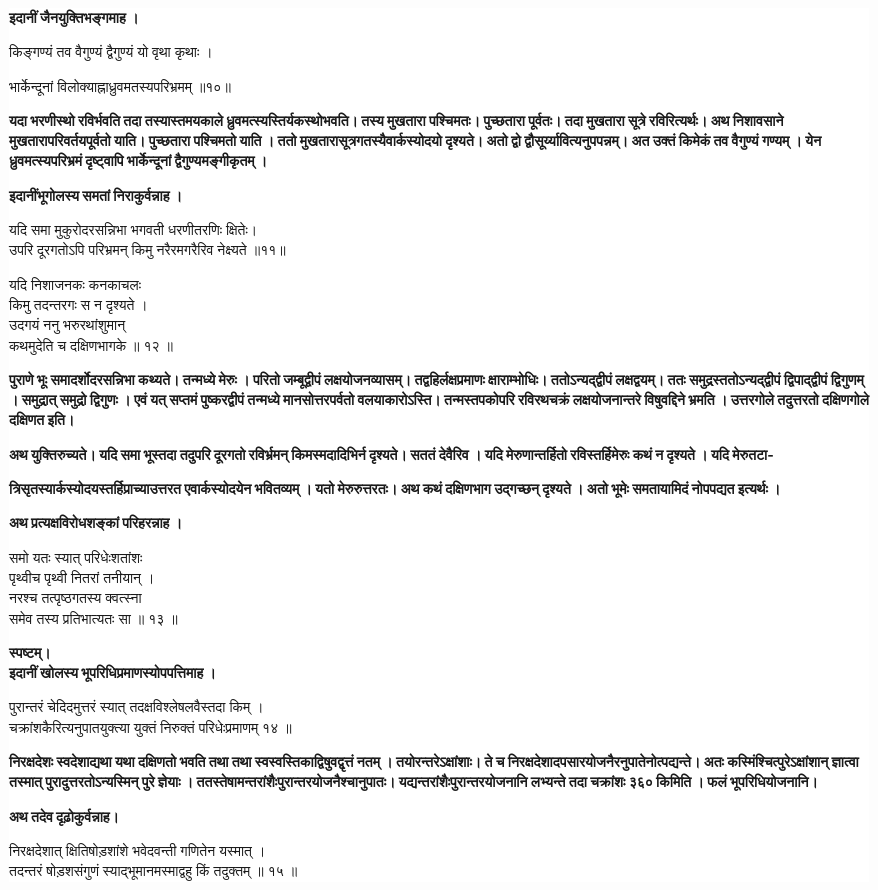 **इदानीं जैनयुक्तिभङ्गमाह ।**

किङ्गण्यं तव वैगुण्यं द्वैगुण्यं यो वृथा कृथाः ।



भार्केन्दूनां विलोक्याह्नाध्रुवमतस्यपरिभ्रमम् ॥१०॥

**यदा भरणीस्थो रविर्भवति तदा तस्यास्तमयकाले ध्रुवमत्स्यस्तिर्यकस्थोभवति। तस्य मुखतारा पश्चिमतः। पुच्छतारा पूर्वतः। तदा मुखतारा सूत्रे रविरित्यर्थः। अथ निशावसाने मुखतारापरिवर्तयपूर्वतो याति। पुच्छतारा पश्चिमतो याति । ततो मुखतारासूत्रगतस्यैवार्कस्योदयो दृश्यते। अतो द्वो द्वौसूर्य्यावित्यनुपपन्नम्। अत उक्तं किमेकं तव वैगुण्यं गण्यम् । येन ध्रुवमत्स्यपरिभ्रमं दृष्ट्वापि भार्केन्दूनां द्वैगुण्यमङ्गीकृतम् ।**

**इदानींभूगोलस्य समतां निराकुर्वन्नाह ।**

यदि समा मुकुरोदरसन्निभा भगवती धरणीतरणिः क्षितेः।   
उपरि दूरगतोऽपि परिभ्रमन् किमु नरैरमगरैरिव नेक्ष्यते ॥११॥

यदि निशाजनकः कनकाचलः  
किमु तदन्तरगः स न दृश्यते ।  
उदगयं ननु भरुरथांशुमान्  
कथमुदेति च दक्षिणभागके ॥ १२ ॥ 

**पुराणे भूः समादर्शोदरसन्निभा कथ्यते। तन्मध्ये मेरुः । परितो जम्बूद्वीपं लक्षयोजनव्यासम्। तद्वहिर्लक्षप्रमाणः क्षाराम्भोधिः। ततोऽन्यद्द्वीपं लक्षद्वयम्। ततः समुद्रस्ततोऽन्यद्द्वीपं द्विपाद्द्वीपं द्विगुणम् । समुद्रात् समुद्रो द्विगुणः । एवं यत् सप्तमं पुष्करद्वीपं तन्मध्ये मानसोत्तरपर्वतो वलयाकारोऽस्ति। तन्मस्तपकोपरि रविरथचक्रं लक्षयोजनान्तरे विषुवद्दिने भ्रमति । उत्तरगोले तदुत्तरतो दक्षिणगोले दक्षिणत इति।**

**अथ युक्तिरुच्यते। यदि समा भूस्तदा तदुपरि दूरगतो रविर्भ्रमन् किमस्मदादिभिर्न दृश्यते। सततं देवैरिव । यदि मेरुणान्तर्हितो रविस्तर्हिमेरुः कथं न दृश्यते । यदि मेरुतटा-**



**त्रिसृतस्यार्कस्योदयस्तर्हिप्राच्याउत्तरत एवार्कस्योदयेन भवितव्यम् । यतो मेरुरुत्तरतः। अथ कथं दक्षिणभाग उद्गच्छन् दृश्यते । अतो भूमेः समतायामिदं नोपपद्यत इत्यर्थः ।**

**अथ प्रत्यक्षविरोधशङ्कां परिहरन्नाह ।**

समो यतः स्यात् परिधेःशतांशः   
पृथ्वीच पृथ्वी नितरां तनीयान् ।  
नरश्च तत्पृष्ठगतस्य क्वत्स्ना  
समेव तस्य प्रतिभात्यतः सा ॥ १३ ॥ 

**स्पष्टम्।**  
**इदानीं खोलस्य भूपरिधिप्रमाणस्योपपत्तिमाह ।**

पुरान्तरं चेदिदमुत्तरं स्यात् तदक्षविश्लेषलवैस्तदा किम् ।   
चक्रांशकैरित्यनुपातयुक्त्या युक्तं निरुक्तं परिधेःप्रमाणम् १४ ॥

**निरक्षदेशः स्वदेशाद्यथा यथा दक्षिणतो भवति तथा तथा स्वस्वस्तिकाद्विषुवद्वृत्तं नतम् । तयोरन्तरेऽक्षांशाः। ते च निरक्षदेशादपसारयोजनैरनुपातेनोत्पद्यन्ते। अतः कस्मिंश्चित्पुरेऽक्षांशान् ज्ञात्वा तस्मात् पुरादुत्तरतोऽन्यस्मिन् पुरे ज्ञेयाः । ततस्तेषामन्तरांशैःपुरान्तरयोजनैश्चानुपातः। यद्यन्तरांशैःपुरान्तरयोजनानि लभ्यन्ते तदा चक्रांशः ३६० किमिति । फलं भूपरिधियोजनानि।**

**अथ तदेव दृढ़ोकुर्वन्नाह।**

निरक्षदेशात् क्षितिषोड़शांशे भवेदवन्ती गणितेन यस्मात् ।  
तदन्तरं षोड़शसंगुणं स्याद्भूमानमस्माद्वहु किं तदुक्तम् ॥ १५ ॥
